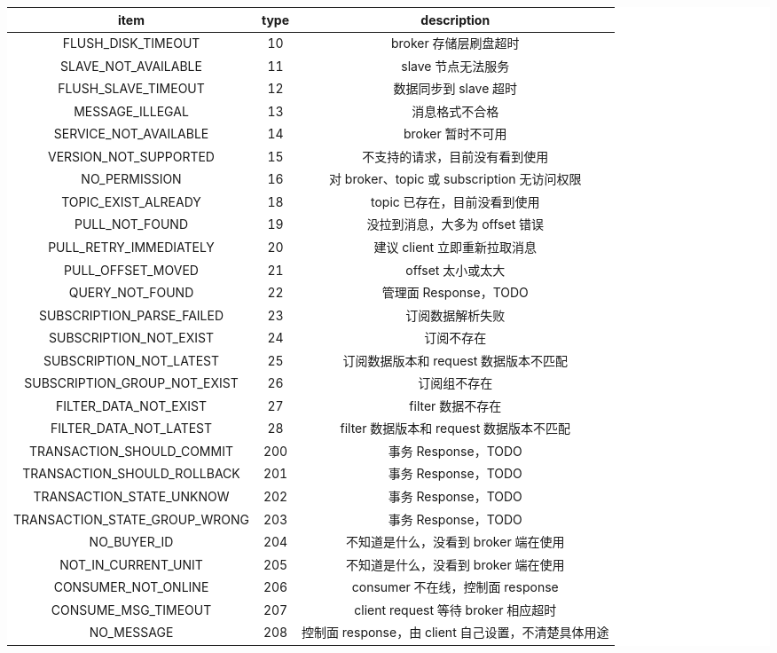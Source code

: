 | item | type | description |
| :-: | :-: | :-: |
| FLUSH_DISK_TIMEOUT | 10 | broker 存储层刷盘超时 |
| SLAVE_NOT_AVAILABLE | 11 | slave 节点无法服务 |
| FLUSH_SLAVE_TIMEOUT | 12 | 数据同步到 slave 超时 |
| MESSAGE_ILLEGAL | 13 | 消息格式不合格 |
| SERVICE_NOT_AVAILABLE | 14 | broker 暂时不可用 |
| VERSION_NOT_SUPPORTED | 15 | 不支持的请求，目前没有看到使用 |
| NO_PERMISSION | 16 | 对 broker、topic 或 subscription 无访问权限 |
| TOPIC_EXIST_ALREADY | 18 | topic 已存在，目前没看到使用 |
| PULL_NOT_FOUND | 19 | 没拉到消息，大多为 offset 错误 |
| PULL_RETRY_IMMEDIATELY | 20 | 建议 client 立即重新拉取消息 |
| PULL_OFFSET_MOVED | 21 | offset 太小或太大 |
| QUERY_NOT_FOUND | 22 | 管理面 Response，TODO |
| SUBSCRIPTION_PARSE_FAILED | 23 | 订阅数据解析失败 |
| SUBSCRIPTION_NOT_EXIST | 24 | 订阅不存在 |
| SUBSCRIPTION_NOT_LATEST | 25 | 订阅数据版本和 request 数据版本不匹配 |
| SUBSCRIPTION_GROUP_NOT_EXIST | 26 | 订阅组不存在 |
| FILTER_DATA_NOT_EXIST | 27 | filter 数据不存在 |
| FILTER_DATA_NOT_LATEST | 28 | filter 数据版本和 request 数据版本不匹配 |
| TRANSACTION_SHOULD_COMMIT | 200 | 事务 Response，TODO |
| TRANSACTION_SHOULD_ROLLBACK | 201 | 事务 Response，TODO |
| TRANSACTION_STATE_UNKNOW | 202 | 事务 Response，TODO | |
| TRANSACTION_STATE_GROUP_WRONG | 203 | 事务 Response，TODO |
| NO_BUYER_ID | 204 | 不知道是什么，没看到 broker 端在使用 |
| NOT_IN_CURRENT_UNIT | 205 | 不知道是什么，没看到 broker 端在使用 |
| CONSUMER_NOT_ONLINE | 206 | consumer 不在线，控制面 response |
| CONSUME_MSG_TIMEOUT | 207 | client request 等待 broker 相应超时 |
| NO_MESSAGE | 208 | 控制面 response，由 client 自己设置，不清楚具体用途 |
